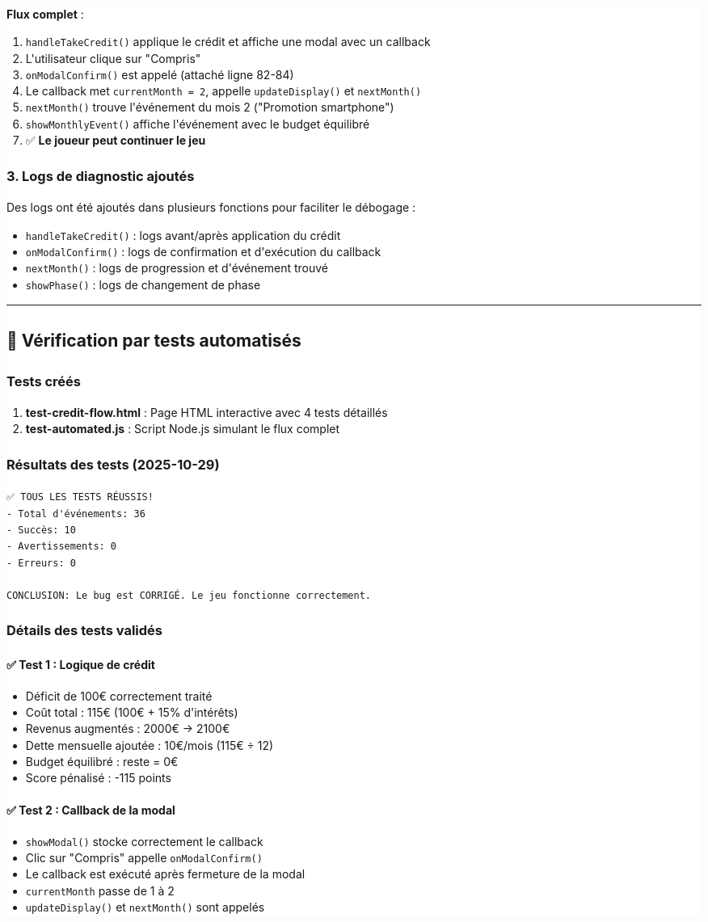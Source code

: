 **Flux complet** :
1. `handleTakeCredit()` applique le crédit et affiche une modal avec un callback
2. L'utilisateur clique sur "Compris"
3. `onModalConfirm()` est appelé (attaché ligne 82-84)
4. Le callback met `currentMonth = 2`, appelle `updateDisplay()` et `nextMonth()`
5. `nextMonth()` trouve l'événement du mois 2 ("Promotion smartphone")
6. `showMonthlyEvent()` affiche l'événement avec le budget équilibré
7. ✅ **Le joueur peut continuer le jeu**

### 3. Logs de diagnostic ajoutés
Des logs ont été ajoutés dans plusieurs fonctions pour faciliter le débogage :
- `handleTakeCredit()` : logs avant/après application du crédit
- `onModalConfirm()` : logs de confirmation et d'exécution du callback
- `nextMonth()` : logs de progression et d'événement trouvé
- `showPhase()` : logs de changement de phase

---

## 🧪 Vérification par tests automatisés

### Tests créés
1. **test-credit-flow.html** : Page HTML interactive avec 4 tests détaillés
2. **test-automated.js** : Script Node.js simulant le flux complet

### Résultats des tests (2025-10-29)

```
✅ TOUS LES TESTS RÉUSSIS!
- Total d'événements: 36
- Succès: 10
- Avertissements: 0
- Erreurs: 0

CONCLUSION: Le bug est CORRIGÉ. Le jeu fonctionne correctement.
```

### Détails des tests validés

#### ✅ Test 1 : Logique de crédit
- Déficit de 100€ correctement traité
- Coût total : 115€ (100€ + 15% d'intérêts)
- Revenus augmentés : 2000€ → 2100€
- Dette mensuelle ajoutée : 10€/mois (115€ ÷ 12)
- Budget équilibré : reste = 0€
- Score pénalisé : -115 points

#### ✅ Test 2 : Callback de la modal
- `showModal()` stocke correctement le callback
- Clic sur "Compris" appelle `onModalConfirm()`
- Le callback est exécuté après fermeture de la modal
- `currentMonth` passe de 1 à 2
- `updateDisplay()` et `nextMonth()` sont appelés
